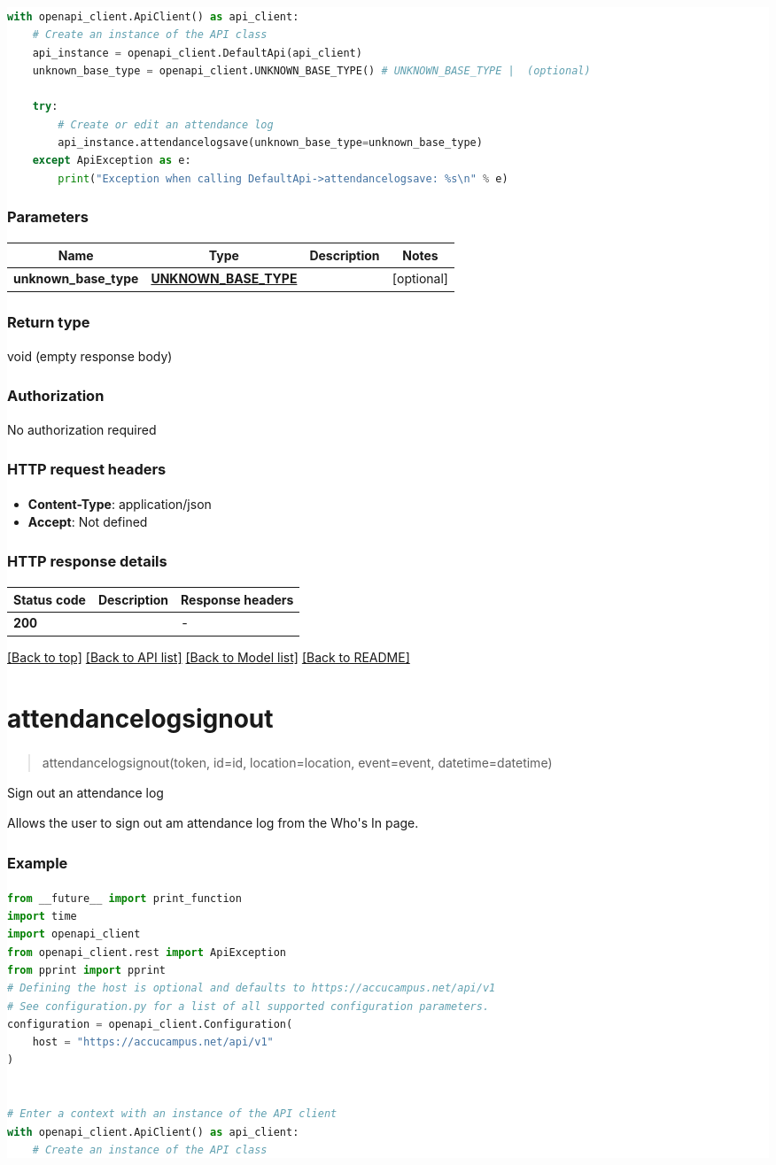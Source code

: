 ```python
with openapi_client.ApiClient() as api_client:
    # Create an instance of the API class
    api_instance = openapi_client.DefaultApi(api_client)
    unknown_base_type = openapi_client.UNKNOWN_BASE_TYPE() # UNKNOWN_BASE_TYPE |  (optional)

    try:
        # Create or edit an attendance log
        api_instance.attendancelogsave(unknown_base_type=unknown_base_type)
    except ApiException as e:
        print("Exception when calling DefaultApi->attendancelogsave: %s\n" % e)
```

### Parameters

Name | Type | Description  | Notes
------------- | ------------- | ------------- | -------------
 **unknown_base_type** | [**UNKNOWN_BASE_TYPE**](UNKNOWN_BASE_TYPE.md)|  | [optional] 

### Return type

void (empty response body)

### Authorization

No authorization required

### HTTP request headers

 - **Content-Type**: application/json
 - **Accept**: Not defined

### HTTP response details
| Status code | Description | Response headers |
|-------------|-------------|------------------|
**200** |  |  -  |

[[Back to top]](#) [[Back to API list]](../README.md#documentation-for-api-endpoints) [[Back to Model list]](../README.md#documentation-for-models) [[Back to README]](../README.md)

# **attendancelogsignout**
> attendancelogsignout(token, id=id, location=location, event=event, datetime=datetime)

Sign out an attendance log

Allows the user to sign out am attendance log from the Who's In page.

### Example

```python
from __future__ import print_function
import time
import openapi_client
from openapi_client.rest import ApiException
from pprint import pprint
# Defining the host is optional and defaults to https://accucampus.net/api/v1
# See configuration.py for a list of all supported configuration parameters.
configuration = openapi_client.Configuration(
    host = "https://accucampus.net/api/v1"
)


# Enter a context with an instance of the API client
with openapi_client.ApiClient() as api_client:
    # Create an instance of the API class
```